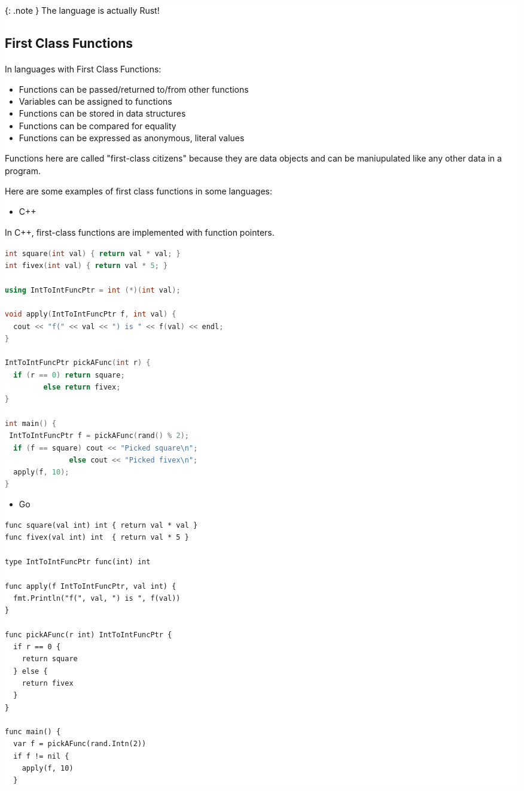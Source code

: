 {: .note }
The language is actually Rust!

## First Class Functions
In languages with First Class Functions:
* Functions can be passed/returned to/from other functions
* Variables can be assigned to functions
* Functions can be stored in data structures
* Functions can be compared for equality
* Functions can be expressed as anonymous, literal values

Functions here are called "first-class citizens" because they are data objects and can be maniupulated like any other data in a program.

Here are some examples of first class functions in some languages:
* C++

In C++, first-class functions are implemented with function pointers.
```cpp
int square(int val) { return val * val; }
int fivex(int val) { return val * 5; }

using IntToIntFuncPtr = int (*)(int val);

void apply(IntToIntFuncPtr f, int val) {
  cout << "f(" << val << ") is " << f(val) << endl;
}

IntToIntFuncPtr pickAFunc(int r) {
  if (r == 0) return square;
         else return fivex;
}

int main() {
 IntToIntFuncPtr f = pickAFunc(rand() % 2);
  if (f == square) cout << "Picked square\n";
               else cout << "Picked fivex\n";
  apply(f, 10);
}
```

* Go

```golang
func square(val int) int { return val * val }
func fivex(val int) int  { return val * 5 }

type IntToIntFuncPtr func(int) int

func apply(f IntToIntFuncPtr, val int) {
  fmt.Println("f(", val, ") is ", f(val))
}

func pickAFunc(r int) IntToIntFuncPtr {
  if r == 0 {
    return square
  } else {
    return fivex
  }
}

func main() {
  var f = pickAFunc(rand.Intn(2))
  if f != nil {
    apply(f, 10)
  }
```